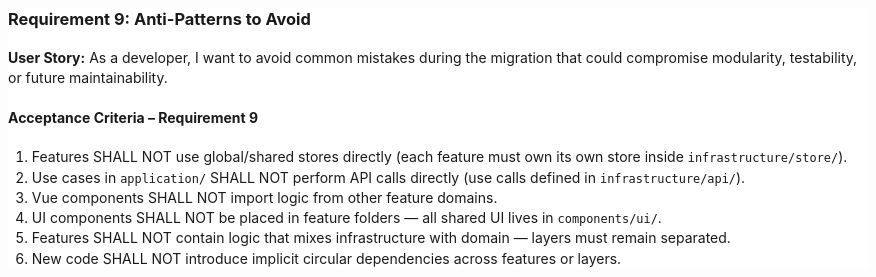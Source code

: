 
### Requirement 9: Anti-Patterns to Avoid

**User Story:** As a developer, I want to avoid common mistakes during the migration that could compromise modularity, testability, or future maintainability.

#### Acceptance Criteria – Requirement 9

1. Features SHALL NOT use global/shared stores directly (each feature must own its own store inside `infrastructure/store/`).
2. Use cases in `application/` SHALL NOT perform API calls directly (use calls defined in `infrastructure/api/`).
3. Vue components SHALL NOT import logic from other feature domains.
4. UI components SHALL NOT be placed in feature folders — all shared UI lives in `components/ui/`.
5. Features SHALL NOT contain logic that mixes infrastructure with domain — layers must remain separated.
6. New code SHALL NOT introduce implicit circular dependencies across features or layers.
